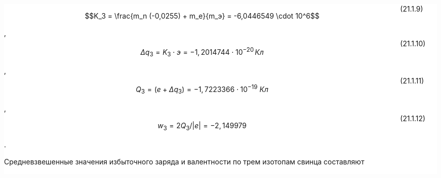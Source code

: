 <div style="display: flex; width: 100%;" data-db-key="6369" data-src="images/formula_full_394_10_0.webp">
<div style="width: 100%;">

$$K_3 = \frac{m_n (-0,0255) + m_e}{m_э} = -6,0446549 \cdot 10^6$$

</div>
<div style="width: 80px;">
(21.1.9)
</div>
</div>
,

<div style="display: flex; width: 100%;" data-db-key="6370" data-src="images/formula_full_394_11_0.webp">
<div style="width: 100%;">

$$\Delta q_{3} = K_{3} \cdot э = -1,2014744 \cdot 10^{-20} \, Кл$$

</div>
<div style="width: 80px;">
(21.1.10)
</div>
</div>
, 

<div style="display: flex; width: 100%;" data-db-key="6371" data-src="images/formula_full_394_13_0.webp">
<div style="width: 100%;">

$$Q_{3} = (e + \Delta q_{3}) = -1,7223366 \cdot 10^{-19} \ Кл$$

</div>
<div style="width: 80px;">
(21.1.11)
</div>
</div>
,

<div style="display: flex; width: 100%;" data-db-key="6372" data-src="images/formula_full_394_15_0.webp">
<div style="width: 100%;">

$$w_3 = 2Q_3/|e| = -2,149979$$

</div>
<div style="width: 80px;">
(21.1.12)
</div>
</div>
.

Средневзвешенные значения избыточного заряда и валентности по трем изотопам свинца составляют

<div style="display: flex; width: 100%;" data-db-key="6373" data-src="images/formula_full_394_17.webp">
<div style="width: 100%;">
